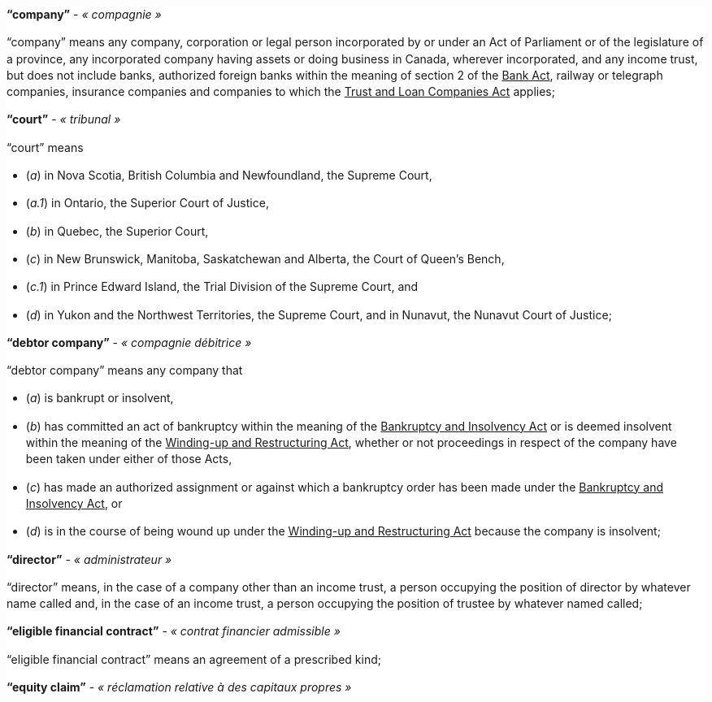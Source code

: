 **“company”** - _« compagnie »_

    

“company” means any company, corporation or legal person incorporated by or under an Act of Parliament or of the legislature of a province, any incorporated company having assets or doing business in Canada, wherever incorporated, and any income trust, but does not include banks, authorized foreign banks within the meaning of section 2 of the [Bank Act](/canada/eng/acts/B/B-1.01.md), railway or telegraph companies, insurance companies and companies to which the [Trust and Loan Companies Act](/canada/eng/acts/T/T-19.8.md) applies;

**“court”** - _« tribunal »_

    

“court” means

  * (_a_) in Nova Scotia, British Columbia and Newfoundland, the Supreme Court,

  * (_a.1_) in Ontario, the Superior Court of Justice,

  * (_b_) in Quebec, the Superior Court,

  * (_c_) in New Brunswick, Manitoba, Saskatchewan and Alberta, the Court of Queen’s Bench,

  * (_c.1_) in Prince Edward Island, the Trial Division of the Supreme Court, and

  * (_d_) in Yukon and the Northwest Territories, the Supreme Court, and in Nunavut, the Nunavut Court of Justice;

**“debtor company”** - _« compagnie débitrice »_

    

“debtor company” means any company that

  * (_a_) is bankrupt or insolvent,

  * (_b_) has committed an act of bankruptcy within the meaning of the [Bankruptcy and Insolvency Act](/canada/eng/acts/B/B-3.md) or is deemed insolvent within the meaning of the [Winding-up and Restructuring Act](/canada/eng/acts/W/W-11.md), whether or not proceedings in respect of the company have been taken under either of those Acts,

  * (_c_) has made an authorized assignment or against which a bankruptcy order has been made under the [Bankruptcy and Insolvency Act](/canada/eng/acts/B/B-3.md), or

  * (_d_) is in the course of being wound up under the [Winding-up and Restructuring Act](/canada/eng/acts/W/W-11.md) because the company is insolvent;

**“director”** - _« administrateur »_

    

“director” means, in the case of a company other than an income trust, a person occupying the position of director by whatever name called and, in the case of an income trust, a person occupying the position of trustee by whatever named called; 

**“eligible financial contract”** - _« contrat financier admissible »_

    

“eligible financial contract” means an agreement of a prescribed kind;

**“equity claim”** - _« réclamation relative à des capitaux propres »_
